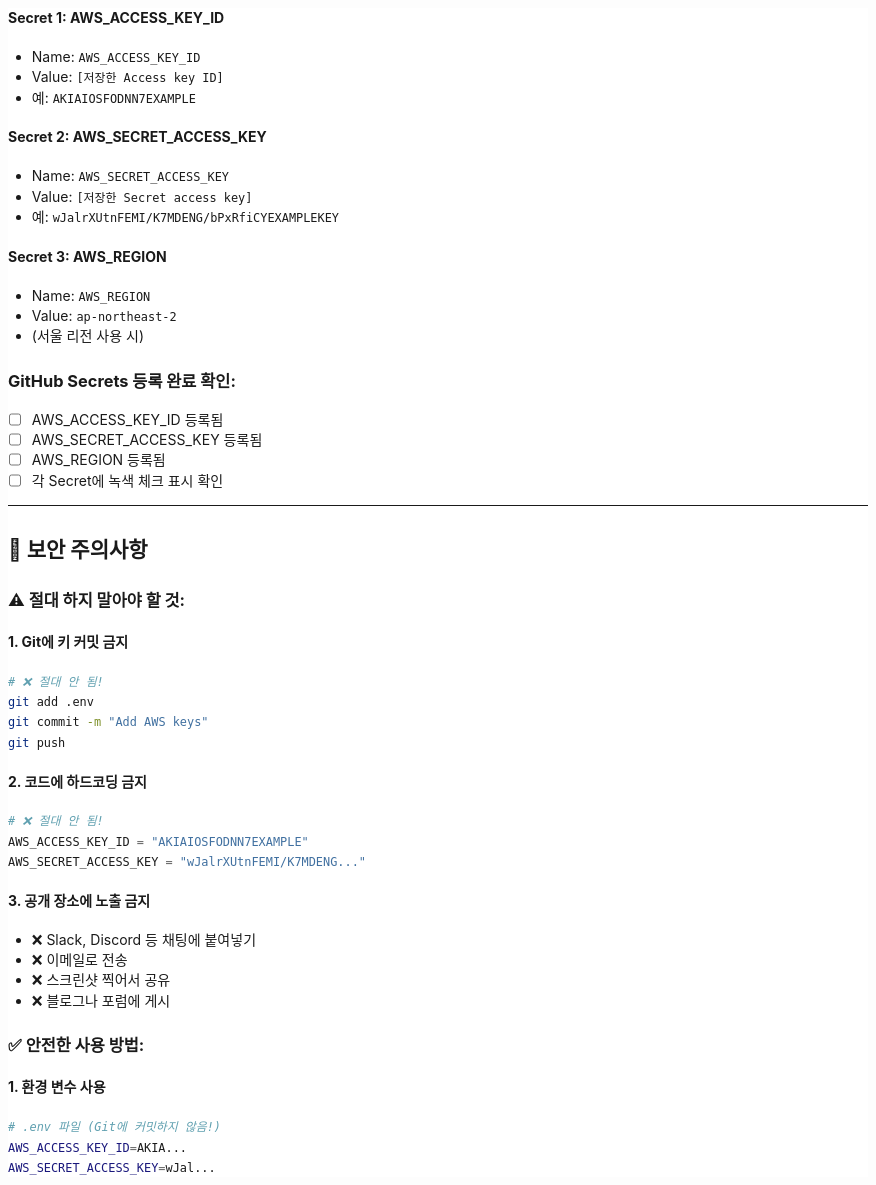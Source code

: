 #### Secret 1: AWS_ACCESS_KEY_ID
- Name: `AWS_ACCESS_KEY_ID`
- Value: `[저장한 Access key ID]`
- 예: `AKIAIOSFODNN7EXAMPLE`

#### Secret 2: AWS_SECRET_ACCESS_KEY
- Name: `AWS_SECRET_ACCESS_KEY`
- Value: `[저장한 Secret access key]`
- 예: `wJalrXUtnFEMI/K7MDENG/bPxRfiCYEXAMPLEKEY`

#### Secret 3: AWS_REGION
- Name: `AWS_REGION`
- Value: `ap-northeast-2`
- (서울 리전 사용 시)

### GitHub Secrets 등록 완료 확인:
- [ ] AWS_ACCESS_KEY_ID 등록됨
- [ ] AWS_SECRET_ACCESS_KEY 등록됨
- [ ] AWS_REGION 등록됨
- [ ] 각 Secret에 녹색 체크 표시 확인

---

## 🚨 보안 주의사항

### ⚠️ 절대 하지 말아야 할 것:

#### 1. Git에 키 커밋 금지
```bash
# ❌ 절대 안 됨!
git add .env
git commit -m "Add AWS keys"
git push
```

#### 2. 코드에 하드코딩 금지
```python
# ❌ 절대 안 됨!
AWS_ACCESS_KEY_ID = "AKIAIOSFODNN7EXAMPLE"
AWS_SECRET_ACCESS_KEY = "wJalrXUtnFEMI/K7MDENG..."
```

#### 3. 공개 장소에 노출 금지
- ❌ Slack, Discord 등 채팅에 붙여넣기
- ❌ 이메일로 전송
- ❌ 스크린샷 찍어서 공유
- ❌ 블로그나 포럼에 게시

### ✅ 안전한 사용 방법:

#### 1. 환경 변수 사용
```bash
# .env 파일 (Git에 커밋하지 않음!)
AWS_ACCESS_KEY_ID=AKIA...
AWS_SECRET_ACCESS_KEY=wJal...
```
